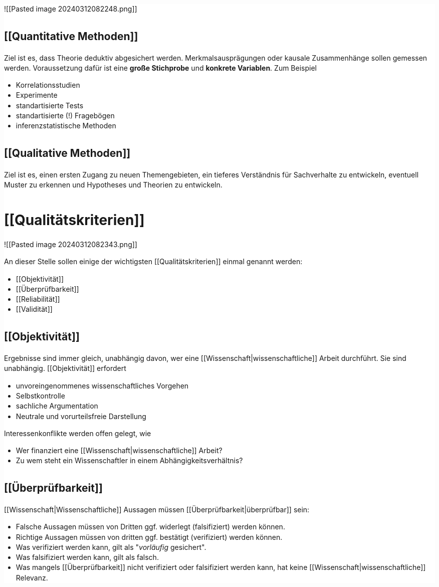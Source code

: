 ![[Pasted image 20240312082248.png]]

## [[Quantitative Methoden]]

Ziel ist es, dass Theorie deduktiv abgesichert werden. Merkmalsausprägungen oder kausale Zusammenhänge sollen gemessen werden. Voraussetzung dafür ist eine **große Stichprobe** und **konkrete Variablen**. Zum Beispiel

- Korrelationsstudien
- Experimente
- standartisierte Tests
- standartisierte (!) Fragebögen
- inferenzstatistische Methoden

## [[Qualitative Methoden]]

Ziel ist es, einen ersten Zugang zu neuen Themengebieten, ein tieferes Verständnis für Sachverhalte zu entwickeln, eventuell Muster zu erkennen und Hypotheses und Theorien zu entwickeln.

# [[Qualitätskriterien]]

![[Pasted image 20240312082343.png]]

An dieser Stelle sollen einige der wichtigsten [[Qualitätskriterien]] einmal genannt werden: 

- [[Objektivität]]
- [[Überprüfbarkeit]]
- [[Reliabilität]]
- [[Validität]]

## [[Objektivität]]

Ergebnisse sind immer gleich, unabhängig davon, wer eine [[Wissenschaft|wissenschaftliche]] Arbeit durchführt. Sie sind unabhängig. [[Objektivität]] erfordert

- unvoreingenommenes wissenschaftliches Vorgehen
- Selbstkontrolle
- sachliche Argumentation
- Neutrale und vorurteilsfreie Darstellung

Interessenkonflikte werden offen gelegt, wie

- Wer finanziert eine [[Wissenschaft|wissenschaftliche]] Arbeit?
- Zu wem steht ein Wissenschaftler in einem Abhängigkeitsverhältnis?

## [[Überprüfbarkeit]]

[[Wissenschaft|Wissenschaftliche]] Aussagen müssen [[Überprüfbarkeit|überprüfbar]] sein:

- Falsche Aussagen müssen von Dritten ggf. widerlegt (falsifiziert) werden können.
- Richtige Aussagen müssen von dritten ggf. bestätigt (verifiziert) werden können.
- Was verifiziert werden kann, gilt als "*vorläufig* gesichert".
- Was falsifiziert werden kann, gilt als falsch.
- Was mangels [[Überprüfbarkeit]] nicht verifiziert oder falsifiziert werden kann, hat keine [[Wissenschaft|wissenschaftliche]] Relevanz.
